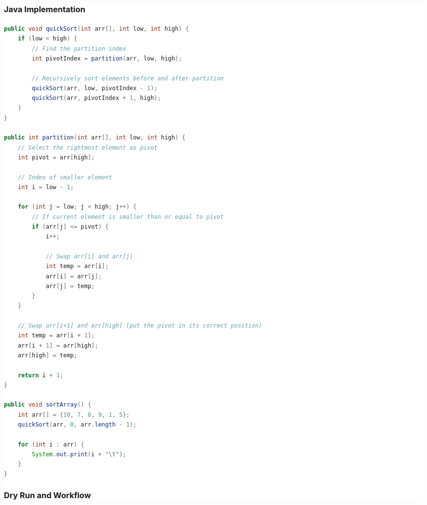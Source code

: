 ### Java Implementation

```java
public void quickSort(int arr[], int low, int high) {
    if (low < high) {
        // Find the partition index
        int pivotIndex = partition(arr, low, high);
        
        // Recursively sort elements before and after partition
        quickSort(arr, low, pivotIndex - 1);
        quickSort(arr, pivotIndex + 1, high);
    }
}

public int partition(int arr[], int low, int high) {
    // Select the rightmost element as pivot
    int pivot = arr[high];
    
    // Index of smaller element
    int i = low - 1;
    
    for (int j = low; j < high; j++) {
        // If current element is smaller than or equal to pivot
        if (arr[j] <= pivot) {
            i++;
            
            // Swap arr[i] and arr[j]
            int temp = arr[i];
            arr[i] = arr[j];
            arr[j] = temp;
        }
    }
    
    // Swap arr[i+1] and arr[high] (put the pivot in its correct position)
    int temp = arr[i + 1];
    arr[i + 1] = arr[high];
    arr[high] = temp;
    
    return i + 1;
}

public void sortArray() {
    int arr[] = {10, 7, 8, 9, 1, 5};
    quickSort(arr, 0, arr.length - 1);
    
    for (int i : arr) {
        System.out.print(i + "\t");
    }
}
```

### Dry Run and Workflow

